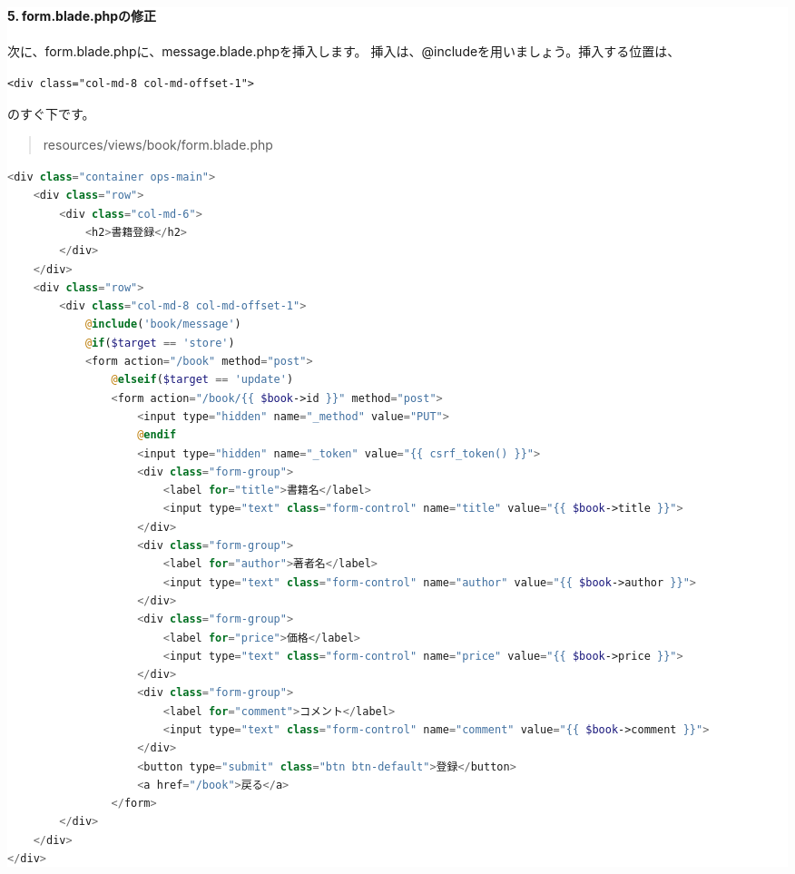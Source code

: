 #### **5. form.blade.phpの修正**

次に、form.blade.phpに、message.blade.phpを挿入します。
挿入は、@includeを用いましょう。挿入する位置は、

    <div class="col-md-8 col-md-offset-1">

のすぐ下です。

> resources/views/book/form.blade.php

```php
<div class="container ops-main">
    <div class="row">
        <div class="col-md-6">
            <h2>書籍登録</h2>
        </div>
    </div>
    <div class="row">
        <div class="col-md-8 col-md-offset-1">
            @include('book/message')
            @if($target == 'store')
            <form action="/book" method="post">
                @elseif($target == 'update')
                <form action="/book/{{ $book->id }}" method="post">
                    <input type="hidden" name="_method" value="PUT">
                    @endif
                    <input type="hidden" name="_token" value="{{ csrf_token() }}">
                    <div class="form-group">
                        <label for="title">書籍名</label>
                        <input type="text" class="form-control" name="title" value="{{ $book->title }}">
                    </div>
                    <div class="form-group">
                        <label for="author">著者名</label>
                        <input type="text" class="form-control" name="author" value="{{ $book->author }}">
                    </div>
                    <div class="form-group">
                        <label for="price">価格</label>
                        <input type="text" class="form-control" name="price" value="{{ $book->price }}">
                    </div>
                    <div class="form-group">
                        <label for="comment">コメント</label>
                        <input type="text" class="form-control" name="comment" value="{{ $book->comment }}">
                    </div>
                    <button type="submit" class="btn btn-default">登録</button>
                    <a href="/book">戻る</a>
                </form>
        </div>
    </div>
</div>
```

